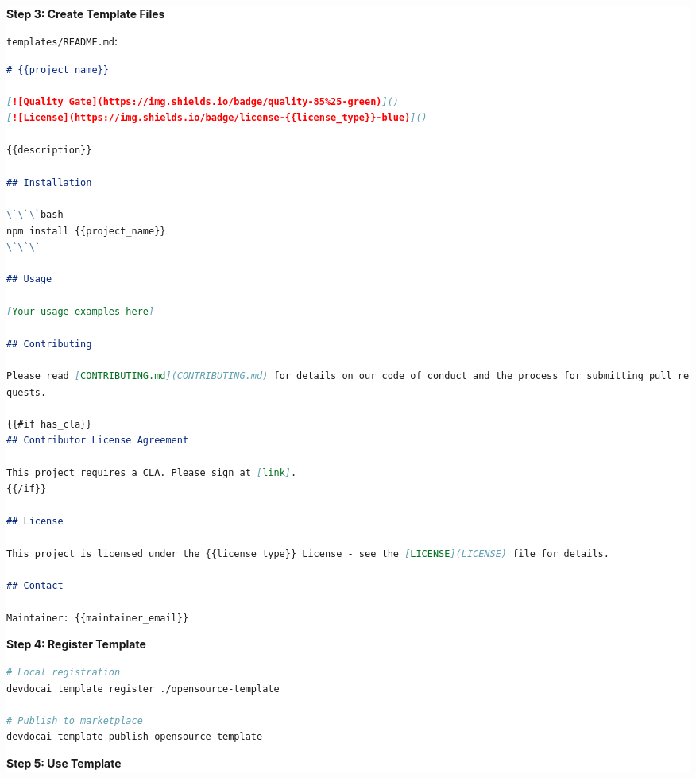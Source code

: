 **Step 3: Create Template Files**

`templates/README.md`:

```markdown
# {{project_name}}

[![Quality Gate](https://img.shields.io/badge/quality-85%25-green)]()
[![License](https://img.shields.io/badge/license-{{license_type}}-blue)]()

{{description}}

## Installation

\`\`\`bash
npm install {{project_name}}
\`\`\`

## Usage

[Your usage examples here]

## Contributing

Please read [CONTRIBUTING.md](CONTRIBUTING.md) for details on our code of conduct and the process for submitting pull requests.

{{#if has_cla}}
## Contributor License Agreement

This project requires a CLA. Please sign at [link].
{{/if}}

## License

This project is licensed under the {{license_type}} License - see the [LICENSE](LICENSE) file for details.

## Contact

Maintainer: {{maintainer_email}}
```

**Step 4: Register Template**

```bash
# Local registration
devdocai template register ./opensource-template

# Publish to marketplace
devdocai template publish opensource-template
```

**Step 5: Use Template**
